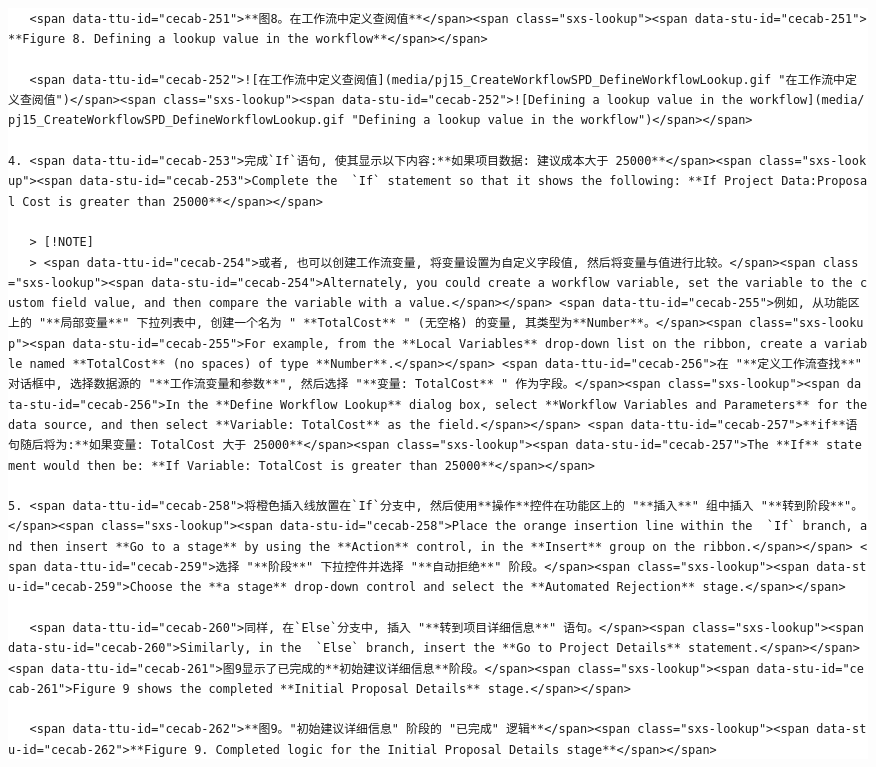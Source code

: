        <span data-ttu-id="cecab-251">**图8。在工作流中定义查阅值**</span><span class="sxs-lookup"><span data-stu-id="cecab-251">**Figure 8. Defining a lookup value in the workflow**</span></span>

       <span data-ttu-id="cecab-252">![在工作流中定义查阅值](media/pj15_CreateWorkflowSPD_DefineWorkflowLookup.gif "在工作流中定义查阅值")</span><span class="sxs-lookup"><span data-stu-id="cecab-252">![Defining a lookup value in the workflow](media/pj15_CreateWorkflowSPD_DefineWorkflowLookup.gif "Defining a lookup value in the workflow")</span></span>
  
    4. <span data-ttu-id="cecab-253">完成`If`语句, 使其显示以下内容:**如果项目数据: 建议成本大于 25000**</span><span class="sxs-lookup"><span data-stu-id="cecab-253">Complete the  `If` statement so that it shows the following: **If Project Data:Proposal Cost is greater than 25000**</span></span>
    
       > [!NOTE]
       > <span data-ttu-id="cecab-254">或者, 也可以创建工作流变量, 将变量设置为自定义字段值, 然后将变量与值进行比较。</span><span class="sxs-lookup"><span data-stu-id="cecab-254">Alternately, you could create a workflow variable, set the variable to the custom field value, and then compare the variable with a value.</span></span> <span data-ttu-id="cecab-255">例如, 从功能区上的 "**局部变量**" 下拉列表中, 创建一个名为 " **TotalCost** " (无空格) 的变量, 其类型为**Number**。</span><span class="sxs-lookup"><span data-stu-id="cecab-255">For example, from the **Local Variables** drop-down list on the ribbon, create a variable named **TotalCost** (no spaces) of type **Number**.</span></span> <span data-ttu-id="cecab-256">在 "**定义工作流查找**" 对话框中, 选择数据源的 "**工作流变量和参数**", 然后选择 "**变量: TotalCost** " 作为字段。</span><span class="sxs-lookup"><span data-stu-id="cecab-256">In the **Define Workflow Lookup** dialog box, select **Workflow Variables and Parameters** for the data source, and then select **Variable: TotalCost** as the field.</span></span> <span data-ttu-id="cecab-257">**if**语句随后将为:**如果变量: TotalCost 大于 25000**</span><span class="sxs-lookup"><span data-stu-id="cecab-257">The **If** statement would then be: **If Variable: TotalCost is greater than 25000**</span></span>
  
    5. <span data-ttu-id="cecab-258">将橙色插入线放置在`If`分支中, 然后使用**操作**控件在功能区上的 "**插入**" 组中插入 "**转到阶段**"。</span><span class="sxs-lookup"><span data-stu-id="cecab-258">Place the orange insertion line within the  `If` branch, and then insert **Go to a stage** by using the **Action** control, in the **Insert** group on the ribbon.</span></span> <span data-ttu-id="cecab-259">选择 "**阶段**" 下拉控件并选择 "**自动拒绝**" 阶段。</span><span class="sxs-lookup"><span data-stu-id="cecab-259">Choose the **a stage** drop-down control and select the **Automated Rejection** stage.</span></span> 
    
       <span data-ttu-id="cecab-260">同样, 在`Else`分支中, 插入 "**转到项目详细信息**" 语句。</span><span class="sxs-lookup"><span data-stu-id="cecab-260">Similarly, in the  `Else` branch, insert the **Go to Project Details** statement.</span></span> <span data-ttu-id="cecab-261">图9显示了已完成的**初始建议详细信息**阶段。</span><span class="sxs-lookup"><span data-stu-id="cecab-261">Figure 9 shows the completed **Initial Proposal Details** stage.</span></span> 
    
       <span data-ttu-id="cecab-262">**图9。"初始建议详细信息" 阶段的 "已完成" 逻辑**</span><span class="sxs-lookup"><span data-stu-id="cecab-262">**Figure 9. Completed logic for the Initial Proposal Details stage**</span></span>
